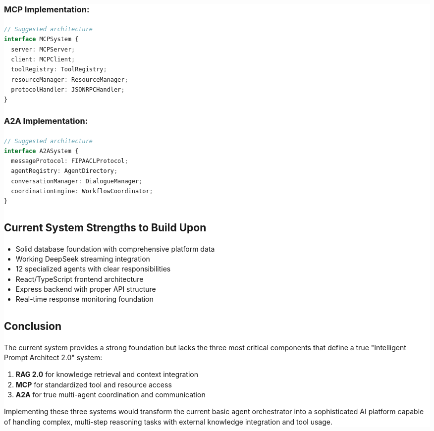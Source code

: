 ### MCP Implementation:
```typescript
// Suggested architecture
interface MCPSystem {
  server: MCPServer;
  client: MCPClient;
  toolRegistry: ToolRegistry;
  resourceManager: ResourceManager;
  protocolHandler: JSONRPCHandler;
}
```

### A2A Implementation:
```typescript
// Suggested architecture
interface A2ASystem {
  messageProtocol: FIPAACLProtocol;
  agentRegistry: AgentDirectory;
  conversationManager: DialogueManager;
  coordinationEngine: WorkflowCoordinator;
}
```

## Current System Strengths to Build Upon
- Solid database foundation with comprehensive platform data
- Working DeepSeek streaming integration
- 12 specialized agents with clear responsibilities
- React/TypeScript frontend architecture
- Express backend with proper API structure
- Real-time response monitoring foundation

## Conclusion
The current system provides a strong foundation but lacks the three most critical components that define a true "Intelligent Prompt Architect 2.0" system:

1. **RAG 2.0** for knowledge retrieval and context integration
2. **MCP** for standardized tool and resource access
3. **A2A** for true multi-agent coordination and communication

Implementing these three systems would transform the current basic agent orchestrator into a sophisticated AI platform capable of handling complex, multi-step reasoning tasks with external knowledge integration and tool usage.